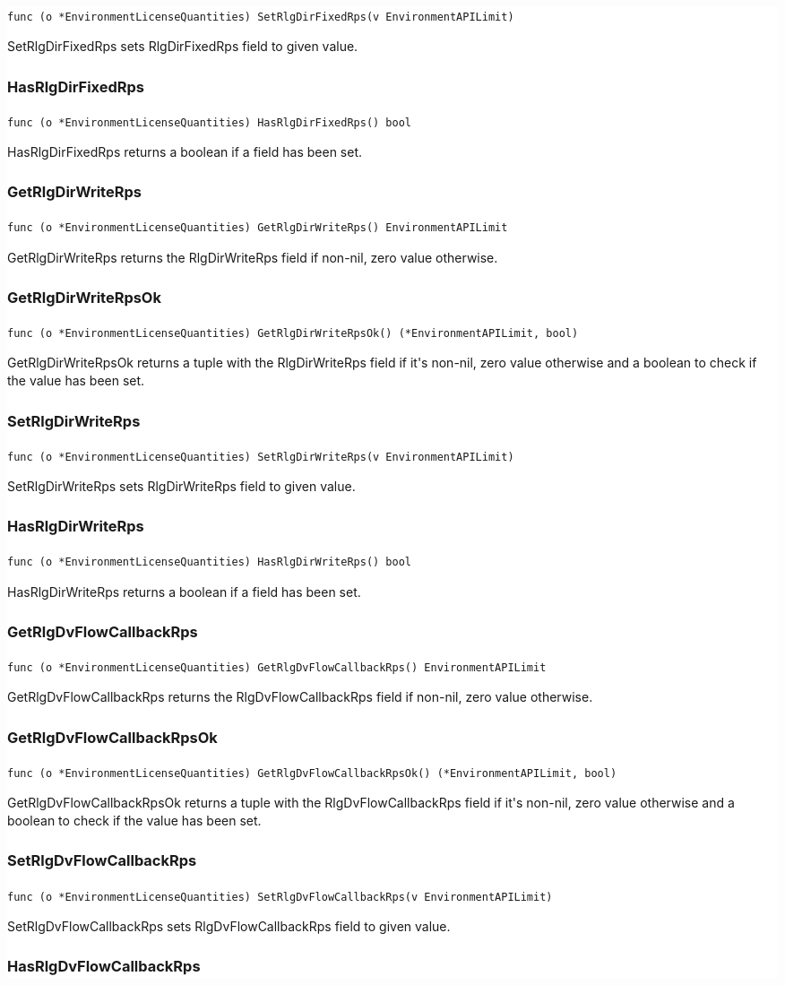`func (o *EnvironmentLicenseQuantities) SetRlgDirFixedRps(v EnvironmentAPILimit)`

SetRlgDirFixedRps sets RlgDirFixedRps field to given value.

### HasRlgDirFixedRps

`func (o *EnvironmentLicenseQuantities) HasRlgDirFixedRps() bool`

HasRlgDirFixedRps returns a boolean if a field has been set.

### GetRlgDirWriteRps

`func (o *EnvironmentLicenseQuantities) GetRlgDirWriteRps() EnvironmentAPILimit`

GetRlgDirWriteRps returns the RlgDirWriteRps field if non-nil, zero value otherwise.

### GetRlgDirWriteRpsOk

`func (o *EnvironmentLicenseQuantities) GetRlgDirWriteRpsOk() (*EnvironmentAPILimit, bool)`

GetRlgDirWriteRpsOk returns a tuple with the RlgDirWriteRps field if it's non-nil, zero value otherwise
and a boolean to check if the value has been set.

### SetRlgDirWriteRps

`func (o *EnvironmentLicenseQuantities) SetRlgDirWriteRps(v EnvironmentAPILimit)`

SetRlgDirWriteRps sets RlgDirWriteRps field to given value.

### HasRlgDirWriteRps

`func (o *EnvironmentLicenseQuantities) HasRlgDirWriteRps() bool`

HasRlgDirWriteRps returns a boolean if a field has been set.

### GetRlgDvFlowCallbackRps

`func (o *EnvironmentLicenseQuantities) GetRlgDvFlowCallbackRps() EnvironmentAPILimit`

GetRlgDvFlowCallbackRps returns the RlgDvFlowCallbackRps field if non-nil, zero value otherwise.

### GetRlgDvFlowCallbackRpsOk

`func (o *EnvironmentLicenseQuantities) GetRlgDvFlowCallbackRpsOk() (*EnvironmentAPILimit, bool)`

GetRlgDvFlowCallbackRpsOk returns a tuple with the RlgDvFlowCallbackRps field if it's non-nil, zero value otherwise
and a boolean to check if the value has been set.

### SetRlgDvFlowCallbackRps

`func (o *EnvironmentLicenseQuantities) SetRlgDvFlowCallbackRps(v EnvironmentAPILimit)`

SetRlgDvFlowCallbackRps sets RlgDvFlowCallbackRps field to given value.

### HasRlgDvFlowCallbackRps
